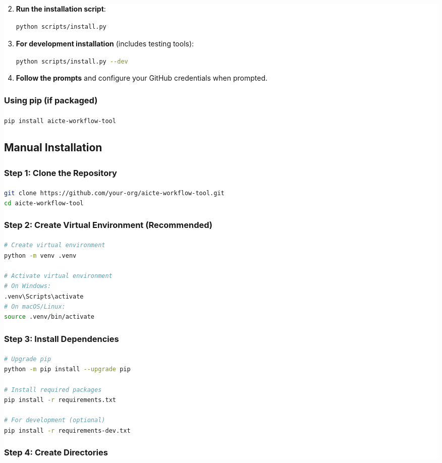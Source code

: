 2. **Run the installation script**:
   ```bash
   python scripts/install.py
   ```

3. **For development installation** (includes testing tools):
   ```bash
   python scripts/install.py --dev
   ```

4. **Follow the prompts** and configure your GitHub credentials when prompted.

### Using pip (if packaged)

```bash
pip install aicte-workflow-tool
```

## Manual Installation

### Step 1: Clone the Repository

```bash
git clone https://github.com/your-org/aicte-workflow-tool.git
cd aicte-workflow-tool
```

### Step 2: Create Virtual Environment (Recommended)

```bash
# Create virtual environment
python -m venv .venv

# Activate virtual environment
# On Windows:
.venv\Scripts\activate
# On macOS/Linux:
source .venv/bin/activate
```

### Step 3: Install Dependencies

```bash
# Upgrade pip
python -m pip install --upgrade pip

# Install required packages
pip install -r requirements.txt

# For development (optional)
pip install -r requirements-dev.txt
```

### Step 4: Create Directories
